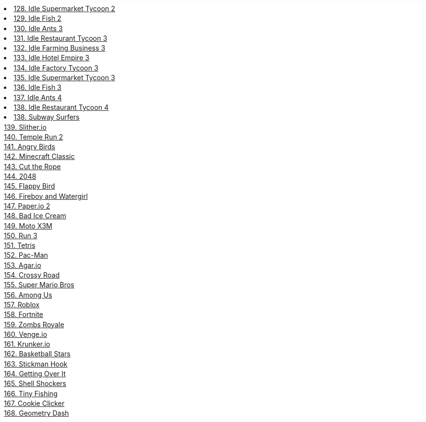   <li><a href="https://poki.com/en/g/idle-supermarket-tycoon-2" target="_blank">128. Idle Supermarket Tycoon 2</a></li>
  <li><a href="https://poki.com/en/g/idle-fish-2" target="_blank">129. Idle Fish 2</a></li>
  <li><a href="https://poki.com/en/g/idle-ants-3" target="_blank">130. Idle Ants 3</a></li>
  <li><a href="https://poki.com/en/g/idle-restaurant-tycoon-3" target="_blank">131. Idle Restaurant Tycoon 3</a></li>
  <li><a href="https://poki.com/en/g/idle-farming-business-3" target="_blank">132. Idle Farming Business 3</a></li>
  <li><a href="https://poki.com/en/g/idle-hotel-empire-3" target="_blank">133. Idle Hotel Empire 3</a></li>
  <li><a href="https://poki.com/en/g/idle-factory-tycoon-3" target="_blank">134. Idle Factory Tycoon 3</a></li>
  <li><a href="https://poki.com/en/g/idle-supermarket-tycoon-3" target="_blank">135. Idle Supermarket Tycoon 3</a></li>
  <li><a href="https://poki.com/en/g/idle-fish-3" target="_blank">136. Idle Fish 3</a></li>
  <li><a href="https://poki.com/en/g/idle-ants-4" target="_blank">137. Idle Ants 4</a></li>
  <li><a href="https://poki.com/en/g/idle-restaurant-tycoon-4" target="_blank">138. Idle Restaurant Tycoon 4</a></li>
  <li><a href="https://poki.com/en/g/idle-farming-business-4"
::contentReference[oaicite:0]{index=0}
 <div class="game"><a href="https://sybogames.com/games/subway-surfers" target="_blank">138. Subway Surfers</a></div>
<div class="game"><a href="https://slither.io" target="_blank">139. Slither.io</a></div>
<div class="game"><a href="https://www.templerun.com" target="_blank">140. Temple Run 2</a></div>
<div class="game"><a href="https://www.angrybirds.com" target="_blank">141. Angry Birds</a></div>
<div class="game"><a href="https://classic.minecraft.net" target="_blank">142. Minecraft Classic</a></div>
<div class="game"><a href="https://cuttherope.net" target="_blank">143. Cut the Rope</a></div>
<div class="game"><a href="https://play2048.co" target="_blank">144. 2048</a></div>
<div class="game"><a href="https://flappybird.io" target="_blank">145. Flappy Bird</a></div>
<div class="game"><a href="https://www.coolmathgames.com/0-fireboy-and-watergirl-forest-temple" target="_blank">146. Fireboy and Watergirl</a></div>
<div class="game"><a href="https://paper-io.com" target="_blank">147. Paper.io 2</a></div>
<div class="game"><a href="https://www.nitrome.com/games/badicecream" target="_blank">148. Bad Ice Cream</a></div>
<div class="game"><a href="https://www.coolmathgames.com/0-moto-x3m" target="_blank">149. Moto X3M</a></div>
<div class="game"><a href="https://www.coolmathgames.com/0-run-3" target="_blank">150. Run 3</a></div>
<div class="game"><a href="https://tetris.com/play-tetris" target="_blank">151. Tetris</a></div>
<div class="game"><a href="https://www.google.com/search?q=pacman" target="_blank">152. Pac-Man</a></div>
<div class="game"><a href="https://agar.io" target="_blank">153. Agar.io</a></div>
<div class="game"><a href="https://www.crossyroad.com" target="_blank">154. Crossy Road</a></div>
<div class="game"><a href="https://supermarioplay.com" target="_blank">155. Super Mario Bros</a></div>
<div class="game"><a href="https://www.innersloth.com/gameAmongUs.php" target="_blank">156. Among Us</a></div>
<div class="game"><a href="https://www.roblox.com" target="_blank">157. Roblox</a></div>
<div class="game"><a href="https://www.fortnite.com" target="_blank">158. Fortnite</a></div>
<div class="game"><a href="https://zombsroyale.io" target="_blank">159. Zombs Royale</a></div>
<div class="game"><a href="https://venge.io" target="_blank">160. Venge.io</a></div>
<div class="game"><a href="https://krunker.io" target="_blank">161. Krunker.io</a></div>
<div class="game"><a href="https://www.coolmathgames.com/0-basketball-stars" target="_blank">162. Basketball Stars</a></div>
<div class="game"><a href="https://stickmanhook.io" target="_blank">163. Stickman Hook</a></div>
<div class="game"><a href="https://getting-over-it.io" target="_blank">164. Getting Over It</a></div>
<div class="game"><a href="https://shellshock.io" target="_blank">165. Shell Shockers</a></div>
<div class="game"><a href="https://www.coolmathgames.com/0-tiny-fishing" target="_blank">166. Tiny Fishing</a></div>
<div class="game"><a href="https://cookieclicker.io" target="_blank">167. Cookie Clicker</a></div>
<div class="game"><a href="https://geometrydash.io" target="_blank">168. Geometry Dash</a></div>